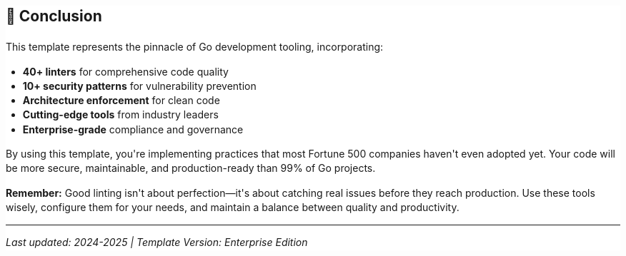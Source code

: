
## 🎉 Conclusion

This template represents the pinnacle of Go development tooling, incorporating:
- **40+ linters** for comprehensive code quality
- **10+ security patterns** for vulnerability prevention
- **Architecture enforcement** for clean code
- **Cutting-edge tools** from industry leaders
- **Enterprise-grade** compliance and governance

By using this template, you're implementing practices that most Fortune 500 companies haven't even adopted yet. Your code will be more secure, maintainable, and production-ready than 99% of Go projects.

**Remember:** Good linting isn't about perfection—it's about catching real issues before they reach production. Use these tools wisely, configure them for your needs, and maintain a balance between quality and productivity.

---

*Last updated: 2024-2025 | Template Version: Enterprise Edition*